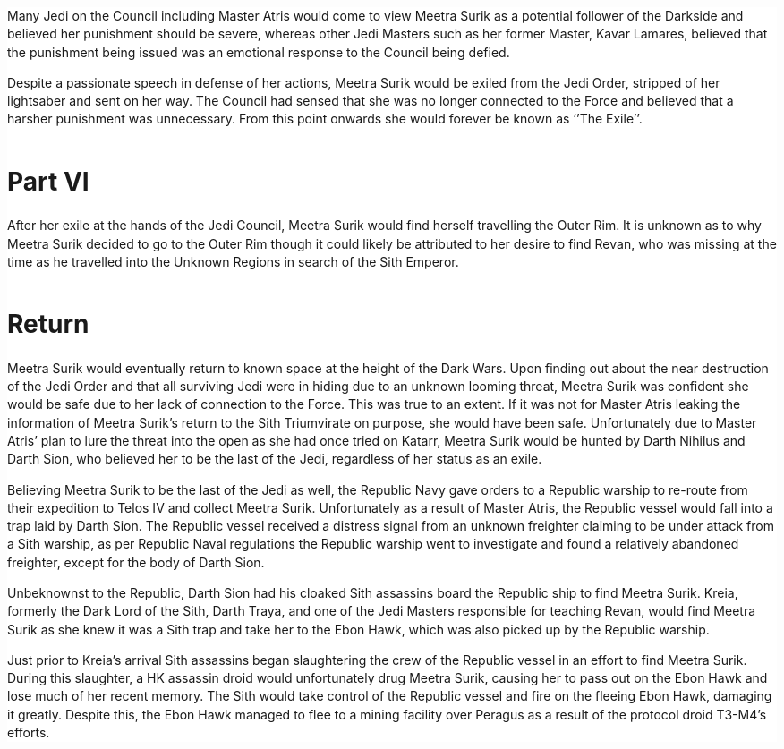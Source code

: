 Many Jedi on the Council including Master Atris would come to view Meetra Surik as a potential follower of the Darkside and believed her punishment should be severe, whereas other Jedi Masters such as her former Master, Kavar Lamares, believed that the punishment being issued was an emotional response to the Council being defied.

Despite a passionate speech in defense of her actions, Meetra Surik would be exiled from the Jedi Order, stripped of her lightsaber and sent on her way.
The Council had sensed that she was no longer connected to the Force and believed that a harsher punishment was unnecessary.
From this point onwards she would forever be known as ‘’The Exile’’.

# Part VI

After her exile at the hands of the Jedi Council, Meetra Surik would find herself travelling the Outer Rim.
It is unknown as to why Meetra Surik decided to go to the Outer Rim though it could likely be attributed to her desire to find Revan, who was missing at the time as he travelled into the Unknown Regions in search of the Sith Emperor.

# Return

Meetra Surik would eventually return to known space at the height of the Dark Wars.
Upon finding out about the near destruction of the Jedi Order and that all surviving Jedi were in hiding due to an unknown looming threat, Meetra Surik was confident she would be safe due to her lack of connection to the Force.
This was true to an extent.
If it was not for Master Atris leaking the information of Meetra Surik’s return to the Sith Triumvirate on purpose, she would have been safe.
Unfortunately due to Master Atris’ plan to lure the threat into the open as she had once tried on Katarr, Meetra Surik would be hunted by Darth Nihilus and Darth Sion, who believed her to be the last of the Jedi, regardless of her status as an exile.

Believing Meetra Surik to be the last of the Jedi as well, the Republic Navy gave orders to a Republic warship to re-route from their expedition to Telos IV and collect Meetra Surik.
Unfortunately as a result of Master Atris, the Republic vessel would fall into a trap laid by Darth Sion.
The Republic vessel received a distress signal from an unknown freighter claiming to be under attack from a Sith warship, as per Republic Naval regulations the Republic warship went to investigate and found a relatively abandoned freighter, except for the body of Darth Sion.

Unbeknownst to the Republic, Darth Sion had his cloaked Sith assassins board the Republic ship to find Meetra Surik.
Kreia, formerly the Dark Lord of the Sith, Darth Traya, and one of the Jedi Masters responsible for teaching Revan, would find Meetra Surik as she knew it was a Sith trap and take her to the Ebon Hawk, which was also picked up by the Republic warship.

Just prior to Kreia’s arrival Sith assassins began slaughtering the crew of the Republic vessel in an effort to find Meetra Surik.
During this slaughter, a HK assassin droid would unfortunately drug Meetra Surik, causing her to pass out on the Ebon Hawk and lose much of her recent memory.
The Sith would take control of the Republic vessel and fire on the fleeing Ebon Hawk, damaging it greatly.
Despite this, the Ebon Hawk managed to flee to a mining facility over Peragus as a result of the protocol droid T3-M4’s efforts.
